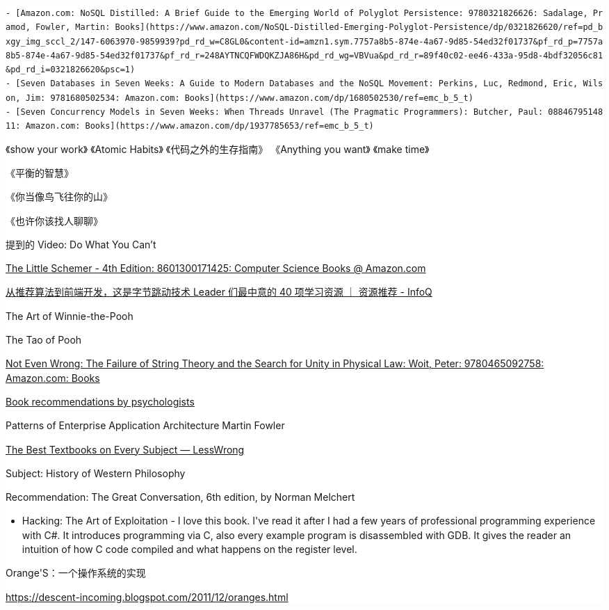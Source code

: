     - [Amazon.com: NoSQL Distilled: A Brief Guide to the Emerging World of Polyglot Persistence: 9780321826626: Sadalage, Pramod, Fowler, Martin: Books](https://www.amazon.com/NoSQL-Distilled-Emerging-Polyglot-Persistence/dp/0321826620/ref=pd_bxgy_img_sccl_2/147-6063970-9859939?pd_rd_w=C8GL0&content-id=amzn1.sym.7757a8b5-874e-4a67-9d85-54ed32f01737&pf_rd_p=7757a8b5-874e-4a67-9d85-54ed32f01737&pf_rd_r=248AYTNCQFWDQKZJA86H&pd_rd_wg=VBVua&pd_rd_r=89f40c02-ee46-433a-95d8-4bdf32056c81&pd_rd_i=0321826620&psc=1)
    - [Seven Databases in Seven Weeks: A Guide to Modern Databases and the NoSQL Movement: Perkins, Luc, Redmond, Eric, Wilson, Jim: 9781680502534: Amazon.com: Books](https://www.amazon.com/dp/1680502530/ref=emc_b_5_t)
    - [Seven Concurrency Models in Seven Weeks: When Threads Unravel (The Pragmatic Programmers): Butcher, Paul: 0884679514811: Amazon.com: Books](https://www.amazon.com/dp/1937785653/ref=emc_b_5_t)


《show your work》
《Atomic Habits》
《代码之外的生存指南》
《Anything you want》
《make time》

《平衡的智慧》

《你当像鸟飞往你的山》

《也许你该找人聊聊》

提到的 Video: Do What You Can’t

[The Little Schemer - 4th Edition: 8601300171425: Computer Science Books @ Amazon.com](https://www.amazon.com/exec/obidos/ASIN/0262560992/wrrrldwideweb)

[从推荐算法到前端开发，这是字节跳动技术 Leader 们最中意的 40 项学习资源 ｜ 资源推荐 - InfoQ](https://www.infoq.cn/article/oO4VrzEj5XQtzLZSR2WA)

The Art of Winnie-the-Pooh

The Tao of Pooh

[Not Even Wrong: The Failure of String Theory and the Search for Unity in Physical Law: Woit, Peter: 9780465092758: Amazon.com: Books](https://www.amazon.com/gp/product/0465092756)

[Book recommendations by psychologists](https://readthistwice.com/people/psychologists)

Patterns of Enterprise Application Architecture Martin Fowler

[The Best Textbooks on Every Subject — LessWrong](https://www.lesswrong.com/posts/xg3hXCYQPJkwHyik2/the-best-textbooks-on-every-subject)

Subject: History of Western Philosophy

Recommendation: The Great Conversation, 6th edition, by Norman Melchert

- Hacking: The Art of Exploitation - I love this book. I've read it after I had a few years of professional programming experience with C#. It introduces programming via C, also every example program is disassembled with GDB. It gives the reader an intuition of how C code compiled and what happens on the register level.

Orange'S：一个操作系统的实现

https://descent-incoming.blogspot.com/2011/12/oranges.html
